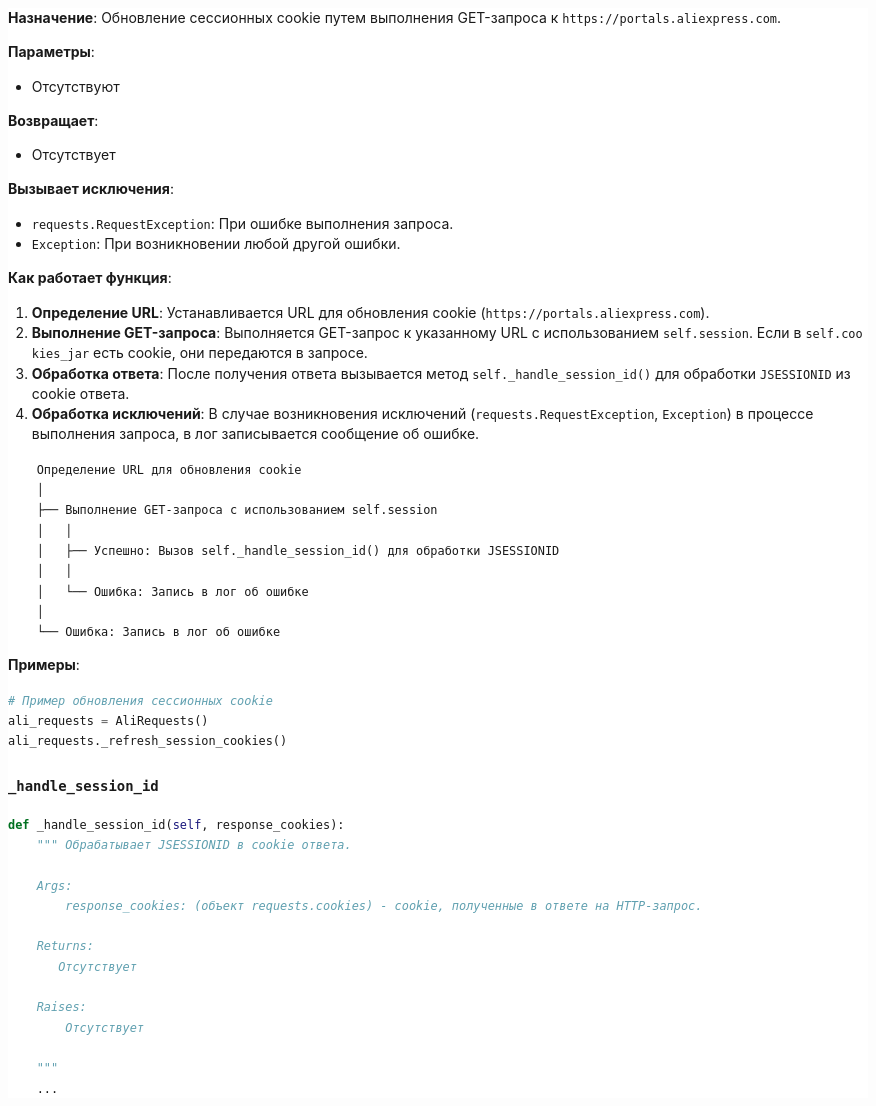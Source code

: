 **Назначение**: Обновление сессионных cookie путем выполнения GET-запроса к `https://portals.aliexpress.com`.

**Параметры**:

*   Отсутствуют

**Возвращает**:

*   Отсутствует

**Вызывает исключения**:

*   `requests.RequestException`: При ошибке выполнения запроса.
*   `Exception`: При возникновении любой другой ошибки.

**Как работает функция**:

1.  **Определение URL**: Устанавливается URL для обновления cookie (`https://portals.aliexpress.com`).
2.  **Выполнение GET-запроса**: Выполняется GET-запрос к указанному URL с использованием `self.session`. Если в `self.cookies_jar` есть cookie, они передаются в запросе.
3.  **Обработка ответа**: После получения ответа вызывается метод `self._handle_session_id()` для обработки `JSESSIONID` из cookie ответа.
4.  **Обработка исключений**: В случае возникновения исключений (`requests.RequestException`, `Exception`) в процессе выполнения запроса, в лог записывается сообщение об ошибке.

```
    Определение URL для обновления cookie
    │
    ├── Выполнение GET-запроса с использованием self.session
    │   │
    │   ├── Успешно: Вызов self._handle_session_id() для обработки JSESSIONID
    │   │
    │   └── Ошибка: Запись в лог об ошибке
    │
    └── Ошибка: Запись в лог об ошибке
```

**Примеры**:

```python
# Пример обновления сессионных cookie
ali_requests = AliRequests()
ali_requests._refresh_session_cookies()
```

### `_handle_session_id`

```python
def _handle_session_id(self, response_cookies):
    """ Обрабатывает JSESSIONID в cookie ответа.

    Args:
        response_cookies: (объект requests.cookies) - cookie, полученные в ответе на HTTP-запрос.

    Returns:
       Отсутствует
    
    Raises:
        Отсутствует
    
    """
    ...
```
